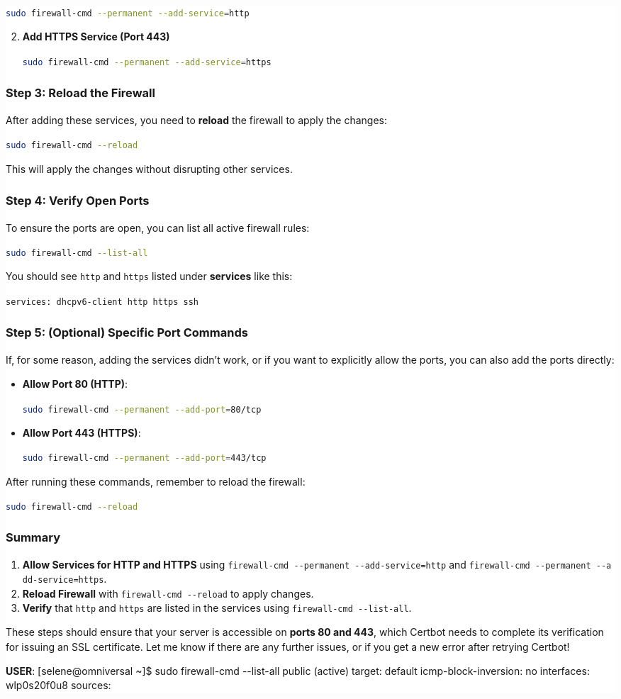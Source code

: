    ```bash
   sudo firewall-cmd --permanent --add-service=http
   ```

2. **Add HTTPS Service (Port 443)**

   ```bash
   sudo firewall-cmd --permanent --add-service=https
   ```

### **Step 3: Reload the Firewall**

After adding these services, you need to **reload** the firewall to apply the changes:

```bash
sudo firewall-cmd --reload
```

This will apply the changes without disrupting other services.

### **Step 4: Verify Open Ports**

To ensure the ports are open, you can list all active firewall rules:

```bash
sudo firewall-cmd --list-all
```

You should see `http` and `https` listed under **services** like this:

```
services: dhcpv6-client http https ssh
```

### **Step 5: (Optional) Specific Port Commands**

If, for some reason, adding the services didn’t work, or if you want to explicitly allow the ports, you can also add the ports directly:

- **Allow Port 80 (HTTP)**:

  ```bash
  sudo firewall-cmd --permanent --add-port=80/tcp
  ```

- **Allow Port 443 (HTTPS)**:

  ```bash
  sudo firewall-cmd --permanent --add-port=443/tcp
  ```

After running these commands, remember to reload the firewall:

```bash
sudo firewall-cmd --reload
```

### **Summary**

1. **Allow Services for HTTP and HTTPS** using `firewall-cmd --permanent --add-service=http` and `firewall-cmd --permanent --add-service=https`.
2. **Reload Firewall** with `firewall-cmd --reload` to apply changes.
3. **Verify** that `http` and `https` are listed in the services using `firewall-cmd --list-all`.

These steps should ensure that your server is accessible on **ports 80 and 443**, which Certbot needs to complete its verification for issuing an SSL certificate. Let me know if there are any further issues, or if you get a new error after retrying Certbot!

**USER**: [selene@omniversal ~]$ sudo firewall-cmd --list-all
public (active)
  target: default
  icmp-block-inversion: no
  interfaces: wlp0s20f0u8
  sources: 